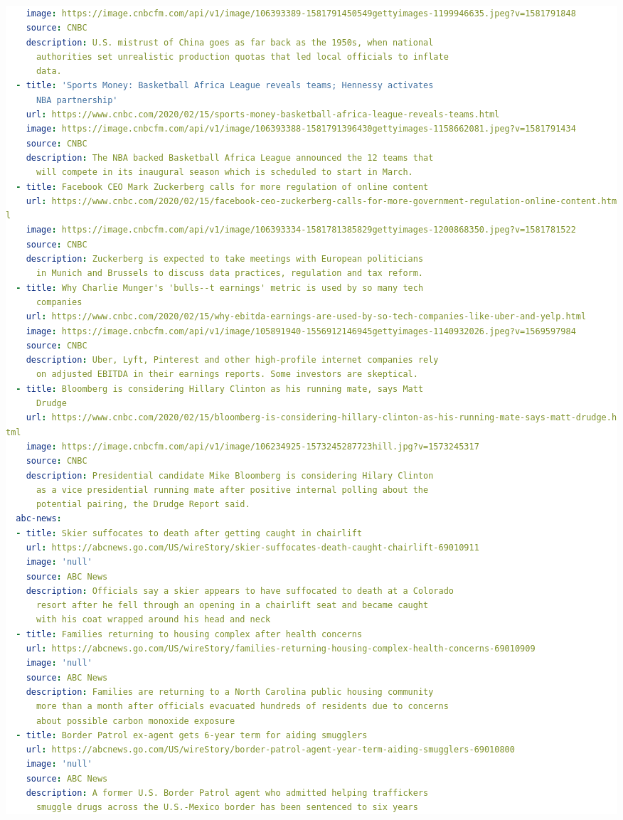 ```yaml
    image: https://image.cnbcfm.com/api/v1/image/106393389-1581791450549gettyimages-1199946635.jpeg?v=1581791848
    source: CNBC
    description: U.S. mistrust of China goes as far back as the 1950s, when national
      authorities set unrealistic production quotas that led local officials to inflate
      data.
  - title: 'Sports Money: Basketball Africa League reveals teams; Hennessy activates
      NBA partnership'
    url: https://www.cnbc.com/2020/02/15/sports-money-basketball-africa-league-reveals-teams.html
    image: https://image.cnbcfm.com/api/v1/image/106393388-1581791396430gettyimages-1158662081.jpeg?v=1581791434
    source: CNBC
    description: The NBA backed Basketball Africa League announced the 12 teams that
      will compete in its inaugural season which is scheduled to start in March.
  - title: Facebook CEO Mark Zuckerberg calls for more regulation of online content
    url: https://www.cnbc.com/2020/02/15/facebook-ceo-zuckerberg-calls-for-more-government-regulation-online-content.html
    image: https://image.cnbcfm.com/api/v1/image/106393334-1581781385829gettyimages-1200868350.jpeg?v=1581781522
    source: CNBC
    description: Zuckerberg is expected to take meetings with European politicians
      in Munich and Brussels to discuss data practices, regulation and tax reform.
  - title: Why Charlie Munger's 'bulls--t earnings' metric is used by so many tech
      companies
    url: https://www.cnbc.com/2020/02/15/why-ebitda-earnings-are-used-by-so-tech-companies-like-uber-and-yelp.html
    image: https://image.cnbcfm.com/api/v1/image/105891940-1556912146945gettyimages-1140932026.jpeg?v=1569597984
    source: CNBC
    description: Uber, Lyft, Pinterest and other high-profile internet companies rely
      on adjusted EBITDA in their earnings reports. Some investors are skeptical.
  - title: Bloomberg is considering Hillary Clinton as his running mate, says Matt
      Drudge
    url: https://www.cnbc.com/2020/02/15/bloomberg-is-considering-hillary-clinton-as-his-running-mate-says-matt-drudge.html
    image: https://image.cnbcfm.com/api/v1/image/106234925-1573245287723hill.jpg?v=1573245317
    source: CNBC
    description: Presidential candidate Mike Bloomberg is considering Hilary Clinton
      as a vice presidential running mate after positive internal polling about the
      potential pairing, the Drudge Report said.
  abc-news:
  - title: Skier suffocates to death after getting caught in chairlift
    url: https://abcnews.go.com/US/wireStory/skier-suffocates-death-caught-chairlift-69010911
    image: 'null'
    source: ABC News
    description: Officials say a skier appears to have suffocated to death at a Colorado
      resort after he fell through an opening in a chairlift seat and became caught
      with his coat wrapped around his head and neck
  - title: Families returning to housing complex after health concerns
    url: https://abcnews.go.com/US/wireStory/families-returning-housing-complex-health-concerns-69010909
    image: 'null'
    source: ABC News
    description: Families are returning to a North Carolina public housing community
      more than a month after officials evacuated hundreds of residents due to concerns
      about possible carbon monoxide exposure
  - title: Border Patrol ex-agent gets 6-year term for aiding smugglers
    url: https://abcnews.go.com/US/wireStory/border-patrol-agent-year-term-aiding-smugglers-69010800
    image: 'null'
    source: ABC News
    description: A former U.S. Border Patrol agent who admitted helping traffickers
      smuggle drugs across the U.S.-Mexico border has been sentenced to six years
```